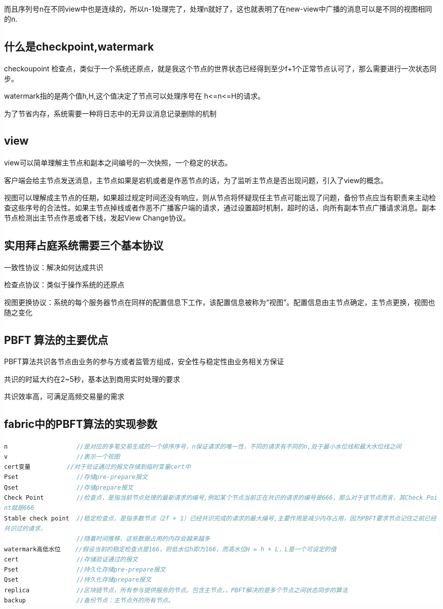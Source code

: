 而且序列号n在不同view中也是连续的，所以n-1处理完了，处理n就好了，这也就表明了在new-view中广播的消息可以是不同的视图相同的n.

## 什么是checkpoint,watermark

checkoupoint 检查点，类似于一个系统还原点，就是我这个节点的世界状态已经得到至少f+1个正常节点认可了，那么需要进行一次状态同步。

watermark指的是两个值h,H,这个值决定了节点可以处理序号在 h<=n<=H的请求。

为了节省内存，系统需要一种将日志中的无异议消息记录删除的机制

## view

view可以简单理解主节点和副本之间编号的一次快照，一个稳定的状态。

客户端会给主节点发送消息，主节点如果是宕机或者是作恶节点的话，为了监听主节点是否出现问题，引入了view的概念。

视图可以理解成主节点的任期，如果超过规定时间还没有响应，则从节点将怀疑现任主节点可能出现了问题，备份节点应当有职责来主动检查这些序号的合法性。如果主节点掉线或者作恶不广播客户端的请求，通过设置超时机制，超时的话，向所有副本节点广播请求消息。副本节点检测出主节点作恶或者下线，发起View Change协议。



## 实用拜占庭系统需要三个基本协议

一致性协议：解决如何达成共识

检查点协议：类似于操作系统的还原点

视图更换协议：系统的每个服务器节点在同样的配置信息下工作，该配置信息被称为“视图”。配置信息由主节点确定，主节点更换，视图也随之变化

## PBFT 算法的主要优点

PBFT算法共识各节点由业务的参与方或者监管方组成，安全性与稳定性由业务相关方保证

共识的时延大约在2~5秒，基本达到商用实时处理的要求

共识效率高，可满足高频交易量的需求

##  fabric中的PBFT算法的实现参数
```go
n     		 		//是对应的多笔交易生成的一个排序序号，n保证请求的唯一性，不同的请求有不同的n,处于最小水位线和最大水位线之间
v     		 		//表示一个视图
cert变量 	 		//对于验证通过的报文存储到临时变量cert中
Pset  		 		//存储pre-prepare报文
Qset  		 		//存储prepare报文
Check Point  		//检查点，是指当前节点处理的最新请求的编号,例如某个节点当前正在共识的请求的编号是666，那么对于该节点而言，其Check Point就是666
Stable check point  //稳定检查点，是指多数节点（2f + 1）已经共识完成的请求的最大编号,主要作用是减少内存占用，因为PBFT要求节点记住之前已经共识过的请求，
				    //随着时间推移，这些数据占用的内存会越来越多
watermark高低水位	 //假设当前的稳定检查点是166，则低水位h即为166，而高水位H = h + L，L是一个可设定的值
cert	  	 		//存储验证通过的报文
Pset   		 		//持久化存储pre-prepare报文
Qset		 		//持久化存储prepare报文
replica      		//区块链节点，所有参与提供服务的节点。包含主节点，，PBFT解决的是多个节点之间状态同步的算法
backup       		//备份节点：主节点外的所有节点。
```
